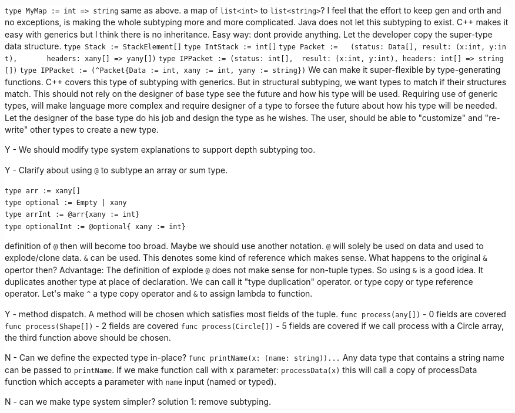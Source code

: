 `type MyMap := int => string` same as above.
a map of `list<int>` to `list<string>`?
I feel that the effort to keep gen and orth and no exceptions, is making the whole subtyping more and more complicated.
Java does not let this subtyping to exist.
C++ makes it easy with generics but I think there is no inheritance.
Easy way: dont provide anything. Let the developer copy the super-type data structure.
`type Stack := StackElement[]`
`type IntStack := int[]`
`type Packet :=   (status: Data[], result: (x:int, y:int),       headers: xany[] => yany[])`
`type IPPacket := (status: int[],  result: (x:int, y:int), headers: int[] => string[])`
`type IPPacket := (^Packet{Data := int, xany := int, yany := string})`
We can make it super-flexible by type-generating functions.
C++ covers this type of subtyping with generics.
But in structural subtyping, we want types to match if their structures match. This should not rely on the designer of base type see the future and how his type will be used. 
Requiring use of generic types, will make language more complex and require designer of a type to forsee the future about how his type will be needed.
Let the designer of the base type do his job and design the type as he wishes.
The user, should be able to "customize" and "re-write" other types to create a new type.

Y - We should modify type system explanations to support depth subtyping too.

Y - Clarify about using `@` to subtype an array or sum type.
```
type arr := xany[]
type optional := Empty | xany
type arrInt := @arr{xany := int}
type optionalInt := @optional{ xany := int}
```
definition of `@` then will become too broad. Maybe we should use another notation.
`@` will solely be used on data and used to explode/clone data.
`&` can be used. This denotes some kind of reference which makes sense.
What happens to the original `&` opertor then?
Advantage: The definition of explode `@` does not make sense for non-tuple types.
So using `&` is a good idea. It duplicates another type at place of declaration.
We can call it "type duplication" operator. or type copy or type reference operator.
Let's make `^` a type copy operator and `&` to assign lambda to function.

Y - method dispatch.
A method will be chosen which satisfies most fields of the tuple.
`func process(any[])` - 0 fields are covered
`func process(Shape[])` - 2 fields are covered
`func process(Circle[])` - 5 fields are covered
if we call process with a Circle array, the third function above should be chosen.

N - Can we define the expected type in-place?
`func printName(x: (name: string))...`
Any data type that contains a string name can be passed to `printName`.
If we make function call with x parameter: `processData(x)` this will call a copy of processData function which accepts a parameter with `name` input (named or typed).

N - can we make type system simpler?
solution 1: remove subtyping.
